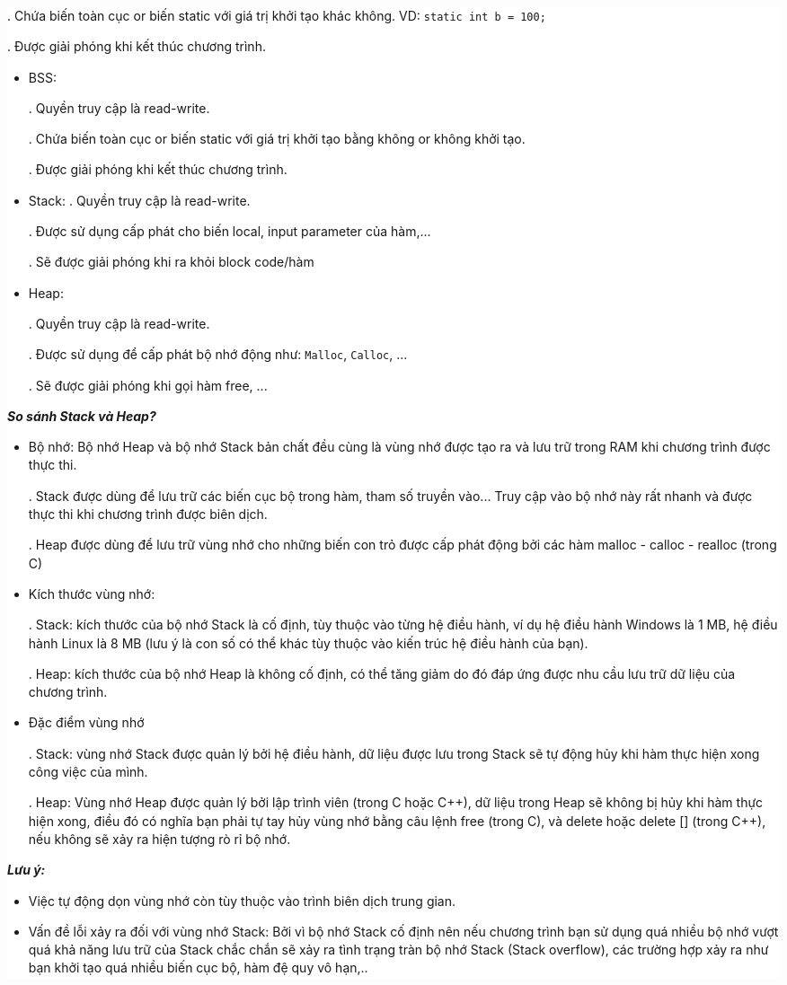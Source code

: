   . Chứa biến toàn cục or biến static với giá trị khởi tạo khác không. VD: ```static int b = 100;```
  
  . Được giải phóng khi kết thúc chương trình.

- BSS:

  . Quyền truy cập là read-write.
  
  . Chứa biến toàn cục or biến static với giá trị khởi tạo bằng không or không khởi tạo.
  
  . Được giải phóng khi kết thúc chương trình.
  
- Stack:
  . Quyền truy cập là read-write.
  
  . Được sử dụng cấp phát cho biến local, input parameter của hàm,…

  . Sẽ được giải phóng khi ra khỏi block code/hàm
  
- Heap:

  . Quyền truy cập là read-write.
  
  . Được sử dụng để cấp phát bộ nhớ động như: `Malloc`, `Calloc`, ...
  
  . Sẽ được giải phóng khi gọi hàm free, ...

***So sánh Stack và Heap?***
- Bộ nhớ: Bộ nhớ Heap và bộ nhớ Stack bản chất đều cùng là vùng nhớ được tạo ra và lưu trữ trong RAM khi chương trình được thực thi.
  
  . Stack được dùng để lưu trữ các biến cục bộ trong hàm, tham số truyền vào... Truy cập vào bộ nhớ này rất nhanh và được thực thi khi chương trình được biên 
    dịch.
  
  . Heap được dùng để lưu trữ vùng nhớ cho những biến con trỏ được cấp phát động bởi các hàm malloc - calloc - realloc (trong C)

- Kích thước vùng nhớ:
  
  . Stack: kích thước của bộ nhớ Stack là cố định, tùy thuộc vào từng hệ điều hành, ví dụ hệ điều hành Windows là 1 MB, hệ điều hành Linux là 8 MB (lưu ý là 
    con số có thể khác tùy thuộc vào kiến trúc hệ điều hành của bạn).
  
  . Heap: kích thước của bộ nhớ Heap là không cố định, có thể tăng giảm do đó đáp ứng được nhu cầu lưu trữ dữ liệu của chương trình.
  
- Đặc điểm vùng nhớ
  
  . Stack: vùng nhớ Stack được quản lý bởi hệ điều hành, dữ liệu được lưu trong Stack sẽ tự động hủy khi hàm thực hiện xong công việc của mình.
  
  . Heap: Vùng nhớ Heap được quản lý bởi lập trình viên (trong C hoặc C++), dữ liệu trong Heap sẽ không bị hủy khi hàm thực hiện xong, điều đó có nghĩa bạn 
    phải tự tay hủy vùng nhớ bằng câu lệnh free (trong C), và delete hoặc delete [] (trong C++), nếu không sẽ xảy ra hiện tượng rò rỉ bộ nhớ.
  
***Lưu ý:***

- Việc tự động dọn vùng nhớ còn tùy thuộc vào trình biên dịch trung gian.
  
- Vấn đề lỗi xảy ra đối với vùng nhớ Stack: Bởi vì bộ nhớ Stack cố định nên nếu chương trình bạn sử dụng quá nhiều bộ nhớ vượt quá khả năng lưu trữ của Stack 
    chắc chắn sẽ xảy ra tình trạng tràn bộ nhớ Stack (Stack overflow), các trường hợp xảy ra như bạn khởi tạo quá nhiều biến cục bộ, hàm đệ quy vô hạn,..
